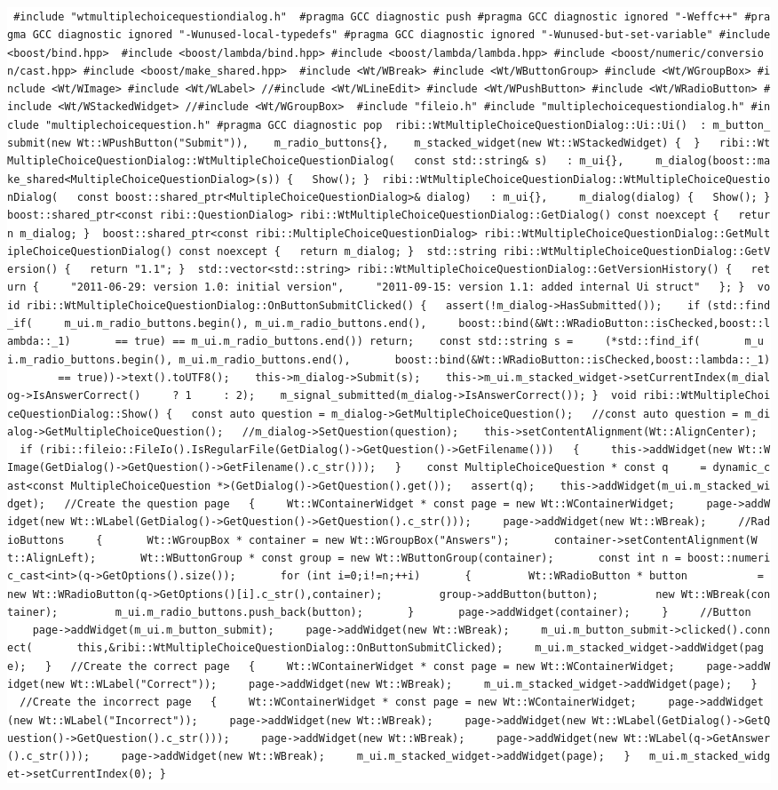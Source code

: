   ` #include "wtmultiplechoicequestiondialog.h"  #pragma GCC diagnostic push #pragma GCC diagnostic ignored "-Weffc++" #pragma GCC diagnostic ignored "-Wunused-local-typedefs" #pragma GCC diagnostic ignored "-Wunused-but-set-variable" #include <boost/bind.hpp>  #include <boost/lambda/bind.hpp> #include <boost/lambda/lambda.hpp> #include <boost/numeric/conversion/cast.hpp> #include <boost/make_shared.hpp>  #include <Wt/WBreak> #include <Wt/WButtonGroup> #include <Wt/WGroupBox> #include <Wt/WImage> #include <Wt/WLabel> //#include <Wt/WLineEdit> #include <Wt/WPushButton> #include <Wt/WRadioButton> #include <Wt/WStackedWidget> //#include <Wt/WGroupBox>  #include "fileio.h" #include "multiplechoicequestiondialog.h" #include "multiplechoicequestion.h" #pragma GCC diagnostic pop  ribi::WtMultipleChoiceQuestionDialog::Ui::Ui()  : m_button_submit(new Wt::WPushButton("Submit")),    m_radio_buttons{},    m_stacked_widget(new Wt::WStackedWidget) {  }   ribi::WtMultipleChoiceQuestionDialog::WtMultipleChoiceQuestionDialog(   const std::string& s)   : m_ui{},     m_dialog(boost::make_shared<MultipleChoiceQuestionDialog>(s)) {   Show(); }  ribi::WtMultipleChoiceQuestionDialog::WtMultipleChoiceQuestionDialog(   const boost::shared_ptr<MultipleChoiceQuestionDialog>& dialog)   : m_ui{},     m_dialog(dialog) {   Show(); }  boost::shared_ptr<const ribi::QuestionDialog> ribi::WtMultipleChoiceQuestionDialog::GetDialog() const noexcept {   return m_dialog; }  boost::shared_ptr<const ribi::MultipleChoiceQuestionDialog> ribi::WtMultipleChoiceQuestionDialog::GetMultipleChoiceQuestionDialog() const noexcept {   return m_dialog; }  std::string ribi::WtMultipleChoiceQuestionDialog::GetVersion() {   return "1.1"; }  std::vector<std::string> ribi::WtMultipleChoiceQuestionDialog::GetVersionHistory() {   return {     "2011-06-29: version 1.0: initial version",     "2011-09-15: version 1.1: added internal Ui struct"   }; }  void ribi::WtMultipleChoiceQuestionDialog::OnButtonSubmitClicked() {   assert(!m_dialog->HasSubmitted());    if (std::find_if(     m_ui.m_radio_buttons.begin(), m_ui.m_radio_buttons.end(),     boost::bind(&Wt::WRadioButton::isChecked,boost::lambda::_1)       == true) == m_ui.m_radio_buttons.end()) return;    const std::string s =     (*std::find_if(       m_ui.m_radio_buttons.begin(), m_ui.m_radio_buttons.end(),       boost::bind(&Wt::WRadioButton::isChecked,boost::lambda::_1)         == true))->text().toUTF8();    this->m_dialog->Submit(s);    this->m_ui.m_stacked_widget->setCurrentIndex(m_dialog->IsAnswerCorrect()     ? 1     : 2);    m_signal_submitted(m_dialog->IsAnswerCorrect()); }  void ribi::WtMultipleChoiceQuestionDialog::Show() {   const auto question = m_dialog->GetMultipleChoiceQuestion();   //const auto question = m_dialog->GetMultipleChoiceQuestion();   //m_dialog->SetQuestion(question);    this->setContentAlignment(Wt::AlignCenter);     if (ribi::fileio::FileIo().IsRegularFile(GetDialog()->GetQuestion()->GetFilename()))   {     this->addWidget(new Wt::WImage(GetDialog()->GetQuestion()->GetFilename().c_str()));   }    const MultipleChoiceQuestion * const q     = dynamic_cast<const MultipleChoiceQuestion *>(GetDialog()->GetQuestion().get());   assert(q);    this->addWidget(m_ui.m_stacked_widget);   //Create the question page   {     Wt::WContainerWidget * const page = new Wt::WContainerWidget;     page->addWidget(new Wt::WLabel(GetDialog()->GetQuestion()->GetQuestion().c_str()));     page->addWidget(new Wt::WBreak);     //RadioButtons     {       Wt::WGroupBox * container = new Wt::WGroupBox("Answers");       container->setContentAlignment(Wt::AlignLeft);       Wt::WButtonGroup * const group = new Wt::WButtonGroup(container);       const int n = boost::numeric_cast<int>(q->GetOptions().size());       for (int i=0;i!=n;++i)       {         Wt::WRadioButton * button           = new Wt::WRadioButton(q->GetOptions()[i].c_str(),container);         group->addButton(button);         new Wt::WBreak(container);         m_ui.m_radio_buttons.push_back(button);       }       page->addWidget(container);     }     //Button     page->addWidget(m_ui.m_button_submit);     page->addWidget(new Wt::WBreak);     m_ui.m_button_submit->clicked().connect(       this,&ribi::WtMultipleChoiceQuestionDialog::OnButtonSubmitClicked);     m_ui.m_stacked_widget->addWidget(page);   }   //Create the correct page   {     Wt::WContainerWidget * const page = new Wt::WContainerWidget;     page->addWidget(new Wt::WLabel("Correct"));     page->addWidget(new Wt::WBreak);     m_ui.m_stacked_widget->addWidget(page);   }   //Create the incorrect page   {     Wt::WContainerWidget * const page = new Wt::WContainerWidget;     page->addWidget(new Wt::WLabel("Incorrect"));     page->addWidget(new Wt::WBreak);     page->addWidget(new Wt::WLabel(GetDialog()->GetQuestion()->GetQuestion().c_str()));     page->addWidget(new Wt::WBreak);     page->addWidget(new Wt::WLabel(q->GetAnswer().c_str()));     page->addWidget(new Wt::WBreak);     m_ui.m_stacked_widget->addWidget(page);   }   m_ui.m_stacked_widget->setCurrentIndex(0); }`